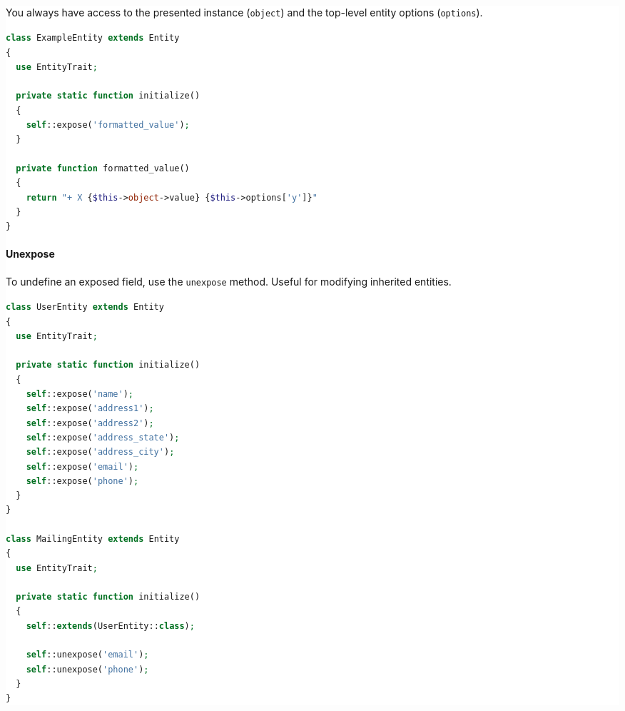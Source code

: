 You always have access to the presented instance (`object`) and the top-level
entity options (`options`).

```php
class ExampleEntity extends Entity
{
  use EntityTrait;

  private static function initialize()
  {
    self::expose('formatted_value');
  }
  
  private function formatted_value()
  {
    return "+ X {$this->object->value} {$this->options['y']}"
  }
}
```

#### Unexpose

To undefine an exposed field, use the ```unexpose``` method. Useful for modifying inherited entities.

```php
class UserEntity extends Entity
{
  use EntityTrait;

  private static function initialize()
  {
    self::expose('name');
    self::expose('address1');
    self::expose('address2');
    self::expose('address_state');
    self::expose('address_city');
    self::expose('email');
    self::expose('phone');
  }
}

class MailingEntity extends Entity
{
  use EntityTrait;

  private static function initialize()
  {
    self::extends(UserEntity::class);
  
    self::unexpose('email');
    self::unexpose('phone');
  }
}
```
